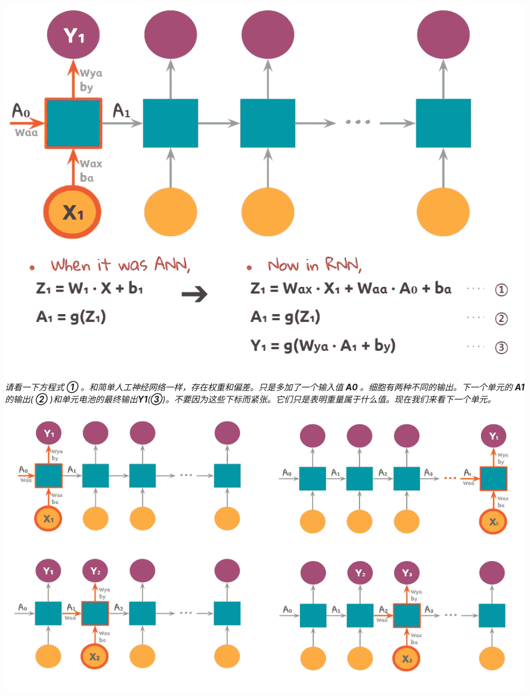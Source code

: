*![](img/9bc96d720475ffb2b9a29e01ba00a149.png)*

*请看一下方程式 **①** 。和简单人工神经网络一样，存在权重和偏差。只是多加了一个输入值 **A0** 。细胞有两种不同的输出。下一个单元的 **A1** 的输出( **②** )和单元电池的最终输出**Y1**(**③**)。不要因为这些下标而紧张。它们只是表明重量属于什么值。现在我们来看下一个单元。*

*![](img/bba87eac5383c68c670734f26c44e934.png)*
